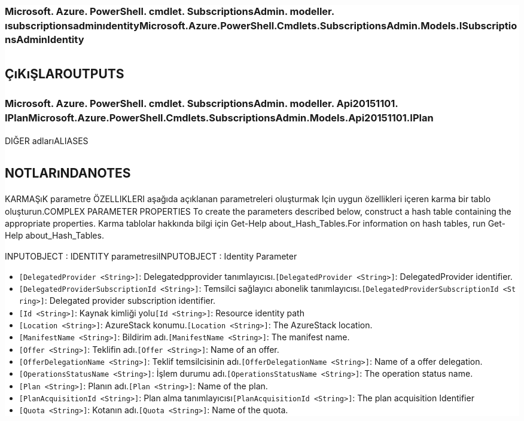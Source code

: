 ### <span data-ttu-id="b4977-129">Microsoft. Azure. PowerShell. cmdlet. SubscriptionsAdmin. modeller. ısubscriptionsadminıdentity</span><span class="sxs-lookup"><span data-stu-id="b4977-129">Microsoft.Azure.PowerShell.Cmdlets.SubscriptionsAdmin.Models.ISubscriptionsAdminIdentity</span></span>

## <span data-ttu-id="b4977-130">ÇıKıŞLAR</span><span class="sxs-lookup"><span data-stu-id="b4977-130">OUTPUTS</span></span>

### <span data-ttu-id="b4977-131">Microsoft. Azure. PowerShell. cmdlet. SubscriptionsAdmin. modeller. Api20151101. IPlan</span><span class="sxs-lookup"><span data-stu-id="b4977-131">Microsoft.Azure.PowerShell.Cmdlets.SubscriptionsAdmin.Models.Api20151101.IPlan</span></span>

<span data-ttu-id="b4977-132">DIĞER adları</span><span class="sxs-lookup"><span data-stu-id="b4977-132">ALIASES</span></span>

## <span data-ttu-id="b4977-133">NOTLARıNDA</span><span class="sxs-lookup"><span data-stu-id="b4977-133">NOTES</span></span>

<span data-ttu-id="b4977-134">KARMAŞıK parametre ÖZELLIKLERI aşağıda açıklanan parametreleri oluşturmak Için uygun özellikleri içeren karma bir tablo oluşturun.</span><span class="sxs-lookup"><span data-stu-id="b4977-134">COMPLEX PARAMETER PROPERTIES To create the parameters described below, construct a hash table containing the appropriate properties.</span></span> <span data-ttu-id="b4977-135">Karma tablolar hakkında bilgi için Get-Help about_Hash_Tables.</span><span class="sxs-lookup"><span data-stu-id="b4977-135">For information on hash tables, run Get-Help about_Hash_Tables.</span></span>

<span data-ttu-id="b4977-136">INPUTOBJECT <ISubscriptionsAdminIdentity> : IDENTITY parametresi</span><span class="sxs-lookup"><span data-stu-id="b4977-136">INPUTOBJECT <ISubscriptionsAdminIdentity>: Identity Parameter</span></span>
  - <span data-ttu-id="b4977-137">`[DelegatedProvider <String>]`: Delegatedpprovider tanımlayıcısı.</span><span class="sxs-lookup"><span data-stu-id="b4977-137">`[DelegatedProvider <String>]`: DelegatedProvider identifier.</span></span>
  - <span data-ttu-id="b4977-138">`[DelegatedProviderSubscriptionId <String>]`: Temsilci sağlayıcı abonelik tanımlayıcısı.</span><span class="sxs-lookup"><span data-stu-id="b4977-138">`[DelegatedProviderSubscriptionId <String>]`: Delegated provider subscription identifier.</span></span>
  - <span data-ttu-id="b4977-139">`[Id <String>]`: Kaynak kimliği yolu</span><span class="sxs-lookup"><span data-stu-id="b4977-139">`[Id <String>]`: Resource identity path</span></span>
  - <span data-ttu-id="b4977-140">`[Location <String>]`: AzureStack konumu.</span><span class="sxs-lookup"><span data-stu-id="b4977-140">`[Location <String>]`: The AzureStack location.</span></span>
  - <span data-ttu-id="b4977-141">`[ManifestName <String>]`: Bildirim adı.</span><span class="sxs-lookup"><span data-stu-id="b4977-141">`[ManifestName <String>]`: The manifest name.</span></span>
  - <span data-ttu-id="b4977-142">`[Offer <String>]`: Teklifin adı.</span><span class="sxs-lookup"><span data-stu-id="b4977-142">`[Offer <String>]`: Name of an offer.</span></span>
  - <span data-ttu-id="b4977-143">`[OfferDelegationName <String>]`: Teklif temsilcisinin adı.</span><span class="sxs-lookup"><span data-stu-id="b4977-143">`[OfferDelegationName <String>]`: Name of a offer delegation.</span></span>
  - <span data-ttu-id="b4977-144">`[OperationsStatusName <String>]`: İşlem durumu adı.</span><span class="sxs-lookup"><span data-stu-id="b4977-144">`[OperationsStatusName <String>]`: The operation status name.</span></span>
  - <span data-ttu-id="b4977-145">`[Plan <String>]`: Planın adı.</span><span class="sxs-lookup"><span data-stu-id="b4977-145">`[Plan <String>]`: Name of the plan.</span></span>
  - <span data-ttu-id="b4977-146">`[PlanAcquisitionId <String>]`: Plan alma tanımlayıcısı</span><span class="sxs-lookup"><span data-stu-id="b4977-146">`[PlanAcquisitionId <String>]`: The plan acquisition Identifier</span></span>
  - <span data-ttu-id="b4977-147">`[Quota <String>]`: Kotanın adı.</span><span class="sxs-lookup"><span data-stu-id="b4977-147">`[Quota <String>]`: Name of the quota.</span></span>